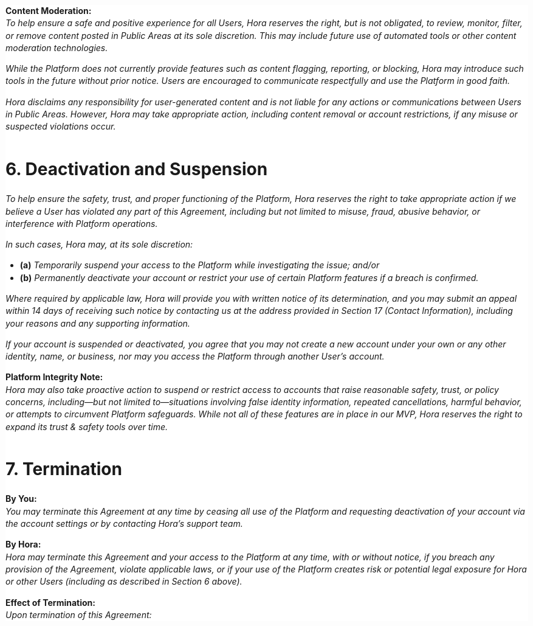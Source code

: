 **Content Moderation:**  
_To help ensure a safe and positive experience for all Users, Hora reserves the right, but is not obligated, to review, monitor, filter, or remove content posted in Public Areas at its sole discretion. This may include future use of automated tools or other content moderation technologies._

_While the Platform does not currently provide features such as content flagging, reporting, or blocking, Hora may introduce such tools in the future without prior notice. Users are encouraged to communicate respectfully and use the Platform in good faith._

_Hora disclaims any responsibility for user-generated content and is not liable for any actions or communications between Users in Public Areas. However, Hora may take appropriate action, including content removal or account restrictions, if any misuse or suspected violations occur._

# 6. Deactivation and Suspension

_To help ensure the safety, trust, and proper functioning of the Platform, Hora reserves the right to take appropriate action if we believe a User has violated any part of this Agreement, including but not limited to misuse, fraud, abusive behavior, or interference with Platform operations._

_In such cases, Hora may, at its sole discretion:_

- **(a)** _Temporarily suspend your access to the Platform while investigating the issue; and/or_
- **(b)** _Permanently deactivate your account or restrict your use of certain Platform features if a breach is confirmed._

_Where required by applicable law, Hora will provide you with written notice of its determination, and you may submit an appeal within 14 days of receiving such notice by contacting us at the address provided in Section 17 (Contact Information), including your reasons and any supporting information._

_If your account is suspended or deactivated, you agree that you may not create a new account under your own or any other identity, name, or business, nor may you access the Platform through another User’s account._

**Platform Integrity Note:**  
_Hora may also take proactive action to suspend or restrict access to accounts that raise reasonable safety, trust, or policy concerns, including—but not limited to—situations involving false identity information, repeated cancellations, harmful behavior, or attempts to circumvent Platform safeguards. While not all of these features are in place in our MVP, Hora reserves the right to expand its trust & safety tools over time._

# 7. Termination

**By You:**  
_You may terminate this Agreement at any time by ceasing all use of the Platform and requesting deactivation of your account via the account settings or by contacting Hora’s support team._

**By Hora:**  
_Hora may terminate this Agreement and your access to the Platform at any time, with or without notice, if you breach any provision of the Agreement, violate applicable laws, or if your use of the Platform creates risk or potential legal exposure for Hora or other Users (including as described in Section 6 above)._

**Effect of Termination:**  
_Upon termination of this Agreement:_
